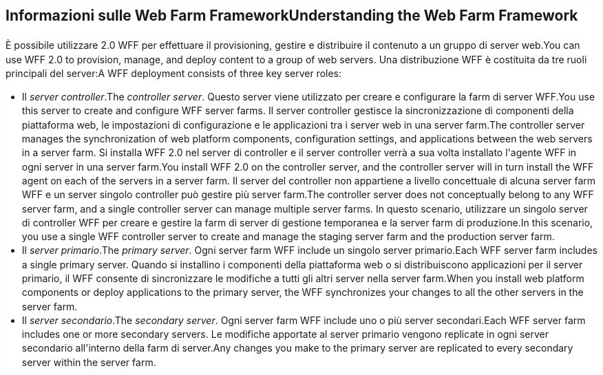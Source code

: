 ## <a name="understanding-the-web-farm-framework"></a><span data-ttu-id="dba52-110">Informazioni sulle Web Farm Framework</span><span class="sxs-lookup"><span data-stu-id="dba52-110">Understanding the Web Farm Framework</span></span>

<span data-ttu-id="dba52-111">È possibile utilizzare 2.0 WFF per effettuare il provisioning, gestire e distribuire il contenuto a un gruppo di server web.</span><span class="sxs-lookup"><span data-stu-id="dba52-111">You can use WFF 2.0 to provision, manage, and deploy content to a group of web servers.</span></span> <span data-ttu-id="dba52-112">Una distribuzione WFF è costituita da tre ruoli principali del server:</span><span class="sxs-lookup"><span data-stu-id="dba52-112">A WFF deployment consists of three key server roles:</span></span>

- <span data-ttu-id="dba52-113">Il *server controller*.</span><span class="sxs-lookup"><span data-stu-id="dba52-113">The *controller server*.</span></span> <span data-ttu-id="dba52-114">Questo server viene utilizzato per creare e configurare la farm di server WFF.</span><span class="sxs-lookup"><span data-stu-id="dba52-114">You use this server to create and configure WFF server farms.</span></span> <span data-ttu-id="dba52-115">Il server controller gestisce la sincronizzazione di componenti della piattaforma web, le impostazioni di configurazione e le applicazioni tra i server web in una server farm.</span><span class="sxs-lookup"><span data-stu-id="dba52-115">The controller server manages the synchronization of web platform components, configuration settings, and applications between the web servers in a server farm.</span></span> <span data-ttu-id="dba52-116">Si installa WFF 2.0 nel server di controller e il server controller verrà a sua volta installato l'agente WFF in ogni server in una server farm.</span><span class="sxs-lookup"><span data-stu-id="dba52-116">You install WFF 2.0 on the controller server, and the controller server will in turn install the WFF agent on each of the servers in a server farm.</span></span> <span data-ttu-id="dba52-117">Il server del controller non appartiene a livello concettuale di alcuna server farm WFF e un server singolo controller può gestire più server farm.</span><span class="sxs-lookup"><span data-stu-id="dba52-117">The controller server does not conceptually belong to any WFF server farm, and a single controller server can manage multiple server farms.</span></span> <span data-ttu-id="dba52-118">In questo scenario, utilizzare un singolo server di controller WFF per creare e gestire la farm di server di gestione temporanea e la server farm di produzione.</span><span class="sxs-lookup"><span data-stu-id="dba52-118">In this scenario, you use a single WFF controller server to create and manage the staging server farm and the production server farm.</span></span>
- <span data-ttu-id="dba52-119">Il *server primario*.</span><span class="sxs-lookup"><span data-stu-id="dba52-119">The *primary server*.</span></span> <span data-ttu-id="dba52-120">Ogni server farm WFF include un singolo server primario.</span><span class="sxs-lookup"><span data-stu-id="dba52-120">Each WFF server farm includes a single primary server.</span></span> <span data-ttu-id="dba52-121">Quando si installino i componenti della piattaforma web o si distribuiscono applicazioni per il server primario, il WFF consente di sincronizzare le modifiche a tutti gli altri server nella server farm.</span><span class="sxs-lookup"><span data-stu-id="dba52-121">When you install web platform components or deploy applications to the primary server, the WFF synchronizes your changes to all the other servers in the server farm.</span></span>
- <span data-ttu-id="dba52-122">Il *server secondario*.</span><span class="sxs-lookup"><span data-stu-id="dba52-122">The *secondary server*.</span></span> <span data-ttu-id="dba52-123">Ogni server farm WFF include uno o più server secondari.</span><span class="sxs-lookup"><span data-stu-id="dba52-123">Each WFF server farm includes one or more secondary servers.</span></span> <span data-ttu-id="dba52-124">Le modifiche apportate al server primario vengono replicate in ogni server secondario all'interno della farm di server.</span><span class="sxs-lookup"><span data-stu-id="dba52-124">Any changes you make to the primary server are replicated to every secondary server within the server farm.</span></span>
